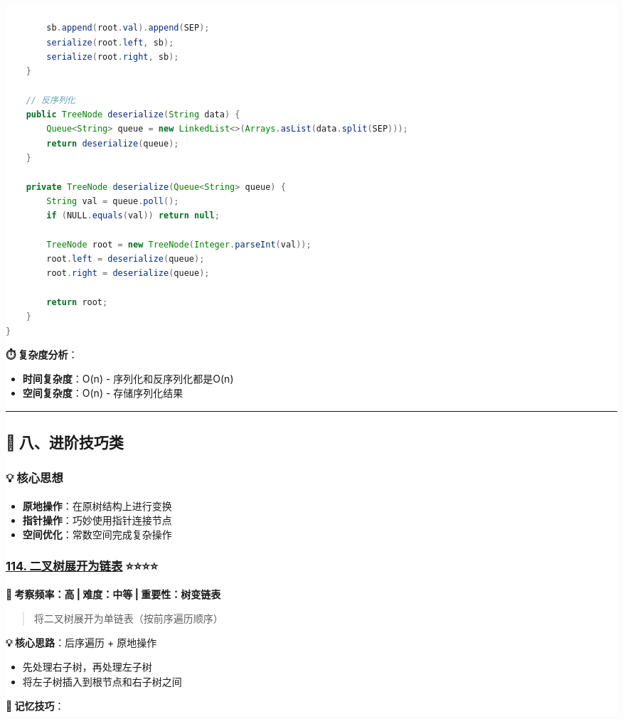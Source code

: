 ```java
        
        sb.append(root.val).append(SEP);
        serialize(root.left, sb);
        serialize(root.right, sb);
    }
    
    // 反序列化
    public TreeNode deserialize(String data) {
        Queue<String> queue = new LinkedList<>(Arrays.asList(data.split(SEP)));
        return deserialize(queue);
    }
    
    private TreeNode deserialize(Queue<String> queue) {
        String val = queue.poll();
        if (NULL.equals(val)) return null;
        
        TreeNode root = new TreeNode(Integer.parseInt(val));
        root.left = deserialize(queue);
        root.right = deserialize(queue);
        
        return root;
    }
}
```

**⏱️ 复杂度分析**：

- **时间复杂度**：O(n) - 序列化和反序列化都是O(n)
- **空间复杂度**：O(n) - 存储序列化结果

---

## 🚀 八、进阶技巧类

### 💡 核心思想

- **原地操作**：在原树结构上进行变换
- **指针操作**：巧妙使用指针连接节点
- **空间优化**：常数空间完成复杂操作

### [114. 二叉树展开为链表](https://leetcode.cn/problems/flatten-binary-tree-to-linked-list/) ⭐⭐⭐⭐

**🎯 考察频率：高 | 难度：中等 | 重要性：树变链表**

> 将二叉树展开为单链表（按前序遍历顺序）

**💡 核心思路**：后序遍历 + 原地操作

- 先处理右子树，再处理左子树
- 将左子树插入到根节点和右子树之间

**🔑 记忆技巧**：
